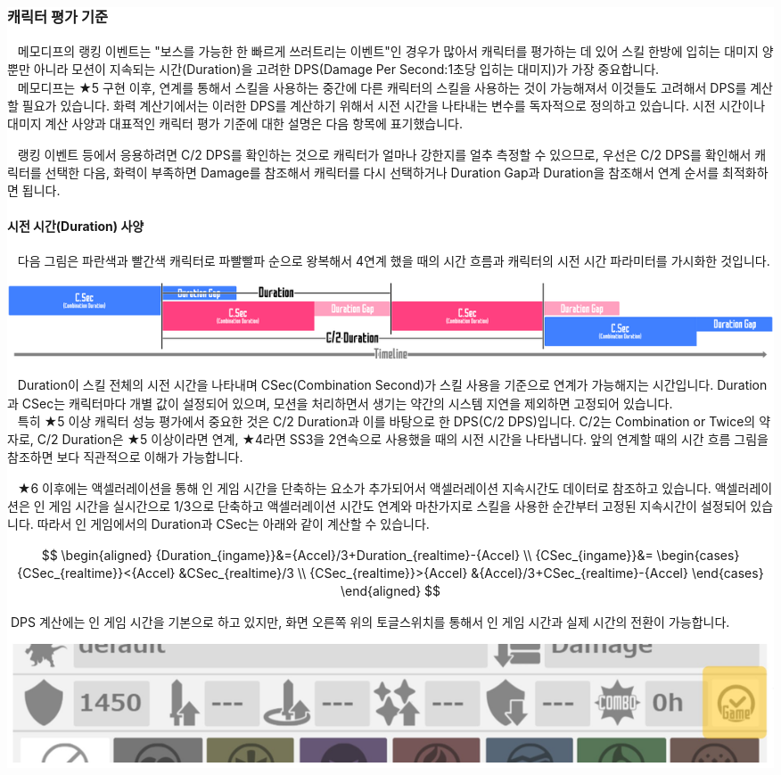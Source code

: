 ### 캐릭터 평가 기준
&nbsp;&nbsp;&nbsp;메모디프의 랭킹 이벤트는 "보스를 가능한 한 빠르게 쓰러트리는 이벤트"인 경우가 많아서 캐릭터를 평가하는 데 있어 스킬 한방에 입히는 대미지 양뿐만 아니라 모션이 지속되는 시간(Duration)을 고려한 DPS(Damage Per Second:1초당 입히는 대미지)가 가장 중요합니다.  
&nbsp;&nbsp;&nbsp;메모디프는 ★5 구현 이후, 연계를 통해서 스킬을 사용하는 중간에 다른 캐릭터의 스킬을 사용하는 것이 가능해져서 이것들도 고려해서 DPS를 계산할 필요가 있습니다. 화력 계산기에서는 이러한 DPS를 계산하기 위해서 시전 시간을 나타내는 변수를 독자적으로 정의하고 있습니다. 시전 시간이나 대미지 계산 사양과 대표적인 캐릭터 평가 기준에 대한 설명은 다음 항목에 표기했습니다.

&nbsp;&nbsp;&nbsp;랭킹 이벤트 등에서 응용하려면 C/2 DPS를 확인하는 것으로 캐릭터가 얼마나 강한지를 얼추 측정할 수 있으므로, 우선은 C/2 DPS를 확인해서 캐릭터를 선택한 다음, 화력이 부족하면 Damage를 참조해서 캐릭터를 다시 선택하거나 Duration Gap과 Duration을 참조해서 연계 순서를 최적화하면 됩니다.

#### 시전 시간(Duration) 사양
&nbsp;&nbsp;&nbsp;다음 그림은 파란색과 빨간색 캐릭터로 파빨빨파 순으로 왕복해서 4연계 했을 때의 시간 흐름과 캐릭터의 시전 시간 파라미터를 가시화한 것입니다.

![Durations](../images/durations.png)

&nbsp;&nbsp;&nbsp;Duration이 스킬 전체의 시전 시간을 나타내며 CSec(Combination Second)가 스킬 사용을 기준으로 연계가 가능해지는 시간입니다. Duration과 CSec는 캐릭터마다 개별 값이 설정되어 있으며, 모션을 처리하면서 생기는 약간의 시스템 지연을 제외하면 고정되어 있습니다.  
&nbsp;&nbsp;&nbsp;특히 ★5 이상 캐릭터 성능 평가에서 중요한 것은 C/2 Duration과 이를 바탕으로 한 DPS(C/2 DPS)입니다. C/2는 Combination or Twice의 약자로, C/2 Duration은 ★5 이상이라면 연계, ★4라면 SS3을 2연속으로 사용했을 때의 시전 시간을 나타냅니다. 앞의 연계할 때의 시간 흐름 그림을 참조하면 보다 직관적으로 이해가 가능합니다.

&nbsp;&nbsp;&nbsp;★6 이후에는 액셀러레이션을 통해 인 게임 시간을 단축하는 요소가 추가되어서 액셀러레이션 지속시간도 데이터로 참조하고 있습니다. 액셀러레이션은 인 게임 시간을 실시간으로 1/3으로 단축하고 액셀러레이션 시간도 연계와 마찬가지로 스킬을 사용한 순간부터 고정된 지속시간이 설정되어 있습니다. 따라서 인 게임에서의 Duration과 CSec는 아래와 같이 계산할 수 있습니다.

$$
\begin{aligned}
{Duration_{ingame}}&={Accel}/3+Duration_{realtime}-{Accel}
\\
{CSec_{ingame}}&=
\begin{cases}
{CSec_{realtime}}<{Accel} &CSec_{realtime}/3
\\
{CSec_{realtime}}>{Accel} &{Accel}/3+CSec_{realtime}-{Accel}
\end{cases}
\end{aligned}
$$

&nbsp;DPS 계산에는 인 게임 시간을 기본으로 하고 있지만, 화면 오른쪽 위의 토글스위치를 통해서 인 게임 시간과 실제 시간의 전환이 가능합니다.

![Setting Time](../images/setting_time.jpg)
